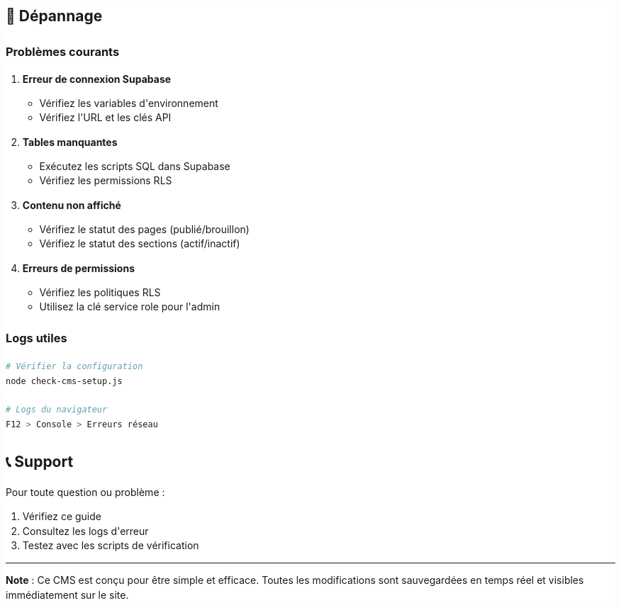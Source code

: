 ## 🚨 Dépannage

### Problèmes courants

1. **Erreur de connexion Supabase**
   - Vérifiez les variables d'environnement
   - Vérifiez l'URL et les clés API

2. **Tables manquantes**
   - Exécutez les scripts SQL dans Supabase
   - Vérifiez les permissions RLS

3. **Contenu non affiché**
   - Vérifiez le statut des pages (publié/brouillon)
   - Vérifiez le statut des sections (actif/inactif)

4. **Erreurs de permissions**
   - Vérifiez les politiques RLS
   - Utilisez la clé service role pour l'admin

### Logs utiles
```bash
# Vérifier la configuration
node check-cms-setup.js

# Logs du navigateur
F12 > Console > Erreurs réseau
```

## 📞 Support

Pour toute question ou problème :
1. Vérifiez ce guide
2. Consultez les logs d'erreur
3. Testez avec les scripts de vérification

---

**Note** : Ce CMS est conçu pour être simple et efficace. Toutes les modifications sont sauvegardées en temps réel et visibles immédiatement sur le site.
